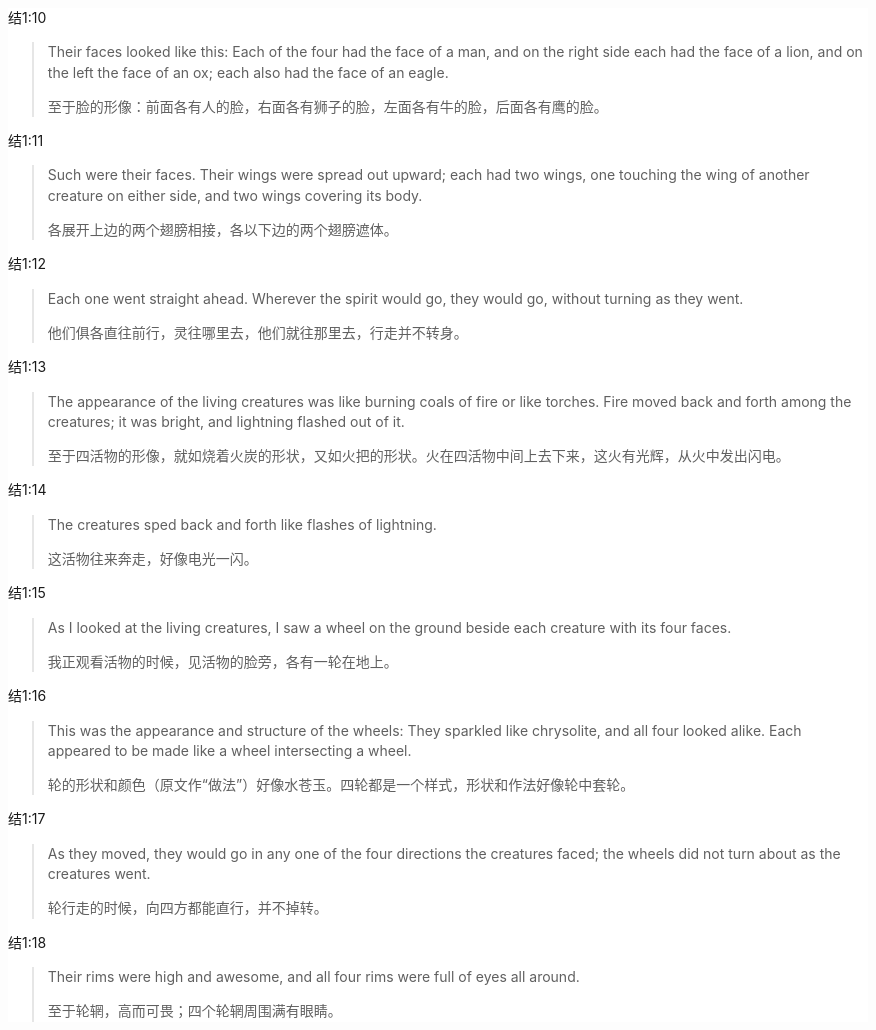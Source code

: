 
结1:10
> Their faces looked like this: Each of the four had the face of a man, and on the right side each had the face of a lion, and on the left the face of an ox; each also had the face of an eagle.
>
> 至于脸的形像：前面各有人的脸，右面各有狮子的脸，左面各有牛的脸，后面各有鹰的脸。


结1:11
> Such were their faces. Their wings were spread out upward; each had two wings, one touching the wing of another creature on either side, and two wings covering its body.
>
> 各展开上边的两个翅膀相接，各以下边的两个翅膀遮体。


结1:12
> Each one went straight ahead. Wherever the spirit would go, they would go, without turning as they went.
>
> 他们俱各直往前行，灵往哪里去，他们就往那里去，行走并不转身。


结1:13
> The appearance of the living creatures was like burning coals of fire or like torches. Fire moved back and forth among the creatures; it was bright, and lightning flashed out of it.
>
> 至于四活物的形像，就如烧着火炭的形状，又如火把的形状。火在四活物中间上去下来，这火有光辉，从火中发出闪电。


结1:14
> The creatures sped back and forth like flashes of lightning.
>
> 这活物往来奔走，好像电光一闪。


结1:15
> As I looked at the living creatures, I saw a wheel on the ground beside each creature with its four faces.
>
> 我正观看活物的时候，见活物的脸旁，各有一轮在地上。


结1:16
> This was the appearance and structure of the wheels: They sparkled like chrysolite, and all four looked alike. Each appeared to be made like a wheel intersecting a wheel.
>
> 轮的形状和颜色（原文作“做法”）好像水苍玉。四轮都是一个样式，形状和作法好像轮中套轮。


结1:17
> As they moved, they would go in any one of the four directions the creatures faced; the wheels did not turn about as the creatures went.
>
> 轮行走的时候，向四方都能直行，并不掉转。


结1:18
> Their rims were high and awesome, and all four rims were full of eyes all around.
>
> 至于轮辋，高而可畏；四个轮辋周围满有眼睛。
